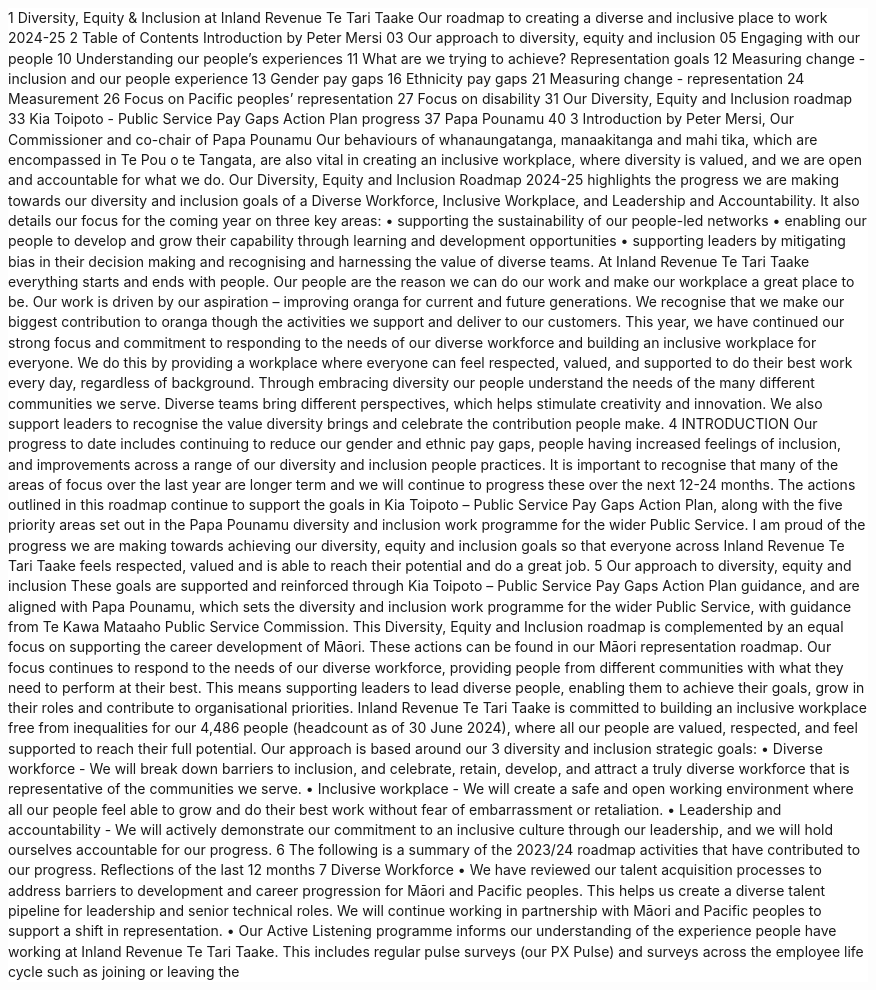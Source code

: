 1 Diversity, Equity & Inclusion at Inland Revenue Te Tari Taake Our roadmap to creating a diverse and inclusive place to work 2024-25 2 Table of Contents Introduction by Peter Mersi 03 Our approach to diversity, equity and inclusion 05 Engaging with our people 10 Understanding our people’s experiences 11 What are we trying to achieve? Representation goals 12 Measuring change - inclusion and our people experience 13 Gender pay gaps 16 Ethnicity pay gaps 21 Measuring change - representation 24 Measurement 26 Focus on Pacific peoples’ representation 27 Focus on disability 31 Our Diversity, Equity and Inclusion roadmap 33 Kia Toipoto - Public Service Pay Gaps Action Plan progress 37 Papa Pounamu 40 3 Introduction by Peter Mersi, Our Commissioner and co-chair of Papa Pounamu Our behaviours of whanaungatanga, manaakitanga and mahi tika, which are encompassed in Te Pou o te Tangata, are also vital in creating an inclusive workplace, where diversity is valued, and we are open and accountable for what we do. Our Diversity, Equity and Inclusion Roadmap 2024-25 highlights the progress we are making towards our diversity and inclusion goals of a Diverse Workforce, Inclusive Workplace, and Leadership and Accountability. It also details our focus for the coming year on three key areas: • supporting the sustainability of our people-led networks • enabling our people to develop and grow their capability through learning and development opportunities • supporting leaders by mitigating bias in their decision making and recognising and harnessing the value of diverse teams. At Inland Revenue Te Tari Taake everything starts and ends with people. Our people are the reason we can do our work and make our workplace a great place to be. Our work is driven by our aspiration – improving oranga for current and future generations. We recognise that we make our biggest contribution to oranga though the activities we support and deliver to our customers. This year, we have continued our strong focus and commitment to responding to the needs of our diverse workforce and building an inclusive workplace for everyone. We do this by providing a workplace where everyone can feel respected, valued, and supported to do their best work every day, regardless of background. Through embracing diversity our people understand the needs of the many different communities we serve. Diverse teams bring different perspectives, which helps stimulate creativity and innovation. We also support leaders to recognise the value diversity brings and celebrate the contribution people make. 4 INTRODUCTION Our progress to date includes continuing to reduce our gender and ethnic pay gaps, people having increased feelings of inclusion, and improvements across a range of our diversity and inclusion people practices. It is important to recognise that many of the areas of focus over the last year are longer term and we will continue to progress these over the next 12-24 months. The actions outlined in this roadmap continue to support the goals in Kia Toipoto – Public Service Pay Gaps Action Plan, along with the five priority areas set out in the Papa Pounamu diversity and inclusion work programme for the wider Public Service. I am proud of the progress we are making towards achieving our diversity, equity and inclusion goals so that everyone across Inland Revenue Te Tari Taake feels respected, valued and is able to reach their potential and do a great job. 5 Our approach to diversity, equity and inclusion These goals are supported and reinforced through Kia Toipoto – Public Service Pay Gaps Action Plan guidance, and are aligned with Papa Pounamu, which sets the diversity and inclusion work programme for the wider Public Service, with guidance from Te Kawa Mataaho Public Service Commission. This Diversity, Equity and Inclusion roadmap is complemented by an equal focus on supporting the career development of Māori. These actions can be found in our Māori representation roadmap. Our focus continues to respond to the needs of our diverse workforce, providing people from different communities with what they need to perform at their best. This means supporting leaders to lead diverse people, enabling them to achieve their goals, grow in their roles and contribute to organisational priorities. Inland Revenue Te Tari Taake is committed to building an inclusive workplace free from inequalities for our 4,486 people (headcount as of 30 June 2024), where all our people are valued, respected, and feel supported to reach their full potential. Our approach is based around our 3 diversity and inclusion strategic goals: • Diverse workforce - We will break down barriers to inclusion, and celebrate, retain, develop, and attract a truly diverse workforce that is representative of the communities we serve. • Inclusive workplace - We will create a safe and open working environment where all our people feel able to grow and do their best work without fear of embarrassment or retaliation. • Leadership and accountability - We will actively demonstrate our commitment to an inclusive culture through our leadership, and we will hold ourselves accountable for our progress. 6 The following is a summary of the 2023/24 roadmap activities that have contributed to our progress. Reflections of the last 12 months 7 Diverse Workforce • We have reviewed our talent acquisition processes to address barriers to development and career progression for Māori and Pacific peoples. This helps us create a diverse talent pipeline for leadership and senior technical roles. We will continue working in partnership with Māori and Pacific peoples to support a shift in representation. • Our Active Listening programme informs our understanding of the experience people have working at Inland Revenue Te Tari Taake. This includes regular pulse surveys (our PX Pulse) and surveys across the employee life cycle such as joining or leaving the